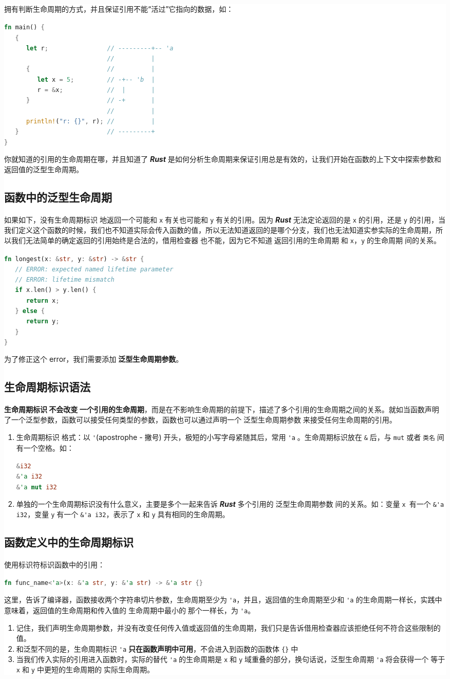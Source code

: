 拥有判断生命周期的方式，并且保证引用不能“活过”它指向的数据，如：   
```rust
fn main() {
   {
      let r;                // ---------+-- 'a
                            //          |
      {                     //          |
         let x = 5;         // -+-- 'b  |
         r = &x;            //  |       |
      }                     // -+       |
                            //          |
      println!("r: {}", r); //          |
   }                        // ---------+
}
```
你就知道的引用的生命周期在哪，并且知道了 ***Rust*** 是如何分析生命周期来保证引用总是有效的，让我们开始在函数的上下文中探索参数和返回值的泛型生命周期。

## 函数中的泛型生命周期
如果如下，没有生命周期标识 地返回一个可能和 `x` 有关也可能和 `y` 有关的引用。因为 ***Rust*** 无法定论返回的是 `x` 的引用，还是 `y` 的引用，当我们定义这个函数的时候，我们也不知道实际会传入函数的值，所以无法知道返回的是哪个分支，我们也无法知道实参实际的生命周期，所以我们无法简单的确定返回的引用始终是合法的，借用检查器 也不能，因为它不知道 返回引用的生命周期 和 `x`，`y` 的生命周期 间的关系。 
```rust   
fn longest(x: &str, y: &str) -> &str {
   // ERROR: expected named lifetime parameter
   // ERROR: lifetime mismatch
   if x.len() > y.len() {
      return x;
   } else {
      return y;
   }
}
```
   为了修正这个 error，我们需要添加 **泛型生命周期参数**。

## 生命周期标识语法
**生命周期标识 不会改变 一个引用的生命周期**，而是在不影响生命周期的前提下，描述了多个引用的生命周期之间的关系。就如当函数声明了一个泛型参数，函数可以接受任何类型的参数，函数也可以通过声明一个 泛型生命周期参数 来接受任何生命周期的引用。
1. 生命周期标识 格式：以 `'`(apostrophe - 撇号) 开头，极短的小写字母紧随其后，常用 `'a` 。生命周期标识放在 `&` 后，与 `mut` 或者 `类名` 间有一个空格。如：
   ```rust
   &i32
   &'a i32
   &'a mut i32
   ```
2. 单独的一个生命周期标识没有什么意义，主要是多个一起来告诉 ***Rust*** 多个引用的 泛型生命周期参数 间的关系。如：变量 `x `有一个 `&'a i32`，变量 `y` 有一个 `&'a i32`，表示了 `x` 和 `y` 具有相同的生命周期。

## 函数定义中的生命周期标识
使用标识符标识函数中的引用：
```rust
fn func_name<'a>(x: &'a str, y: &'a str) -> &'a str {}
```
这里，告诉了编译器，函数接收两个字符串切片参数，生命周期至少为 `'a`，并且，返回值的生命周期至少和 `'a` 的生命周期一样长，实践中意味着，返回值的生命周期和传入值的 生命周期中最小的 那个一样长，为 `'a`。
1. 记住，我们声明生命周期参数，并没有改变任何传入值或返回值的生命周期，我们只是告诉借用检查器应该拒绝任何不符合这些限制的值。
2. 和泛型不同的是，生命周期标识 `'a` **只在函数声明中可用**，不会进入到函数的函数体 `{}` 中
3. 当我们传入实际的引用进入函数时，实际的替代 `'a` 的生命周期是 `x` 和 `y` 域重叠的部分，换句话说，泛型生命周期 `'a` 将会获得一个 等于 `x` 和 `y` 中更短的生命周期的 实际生命周期。
